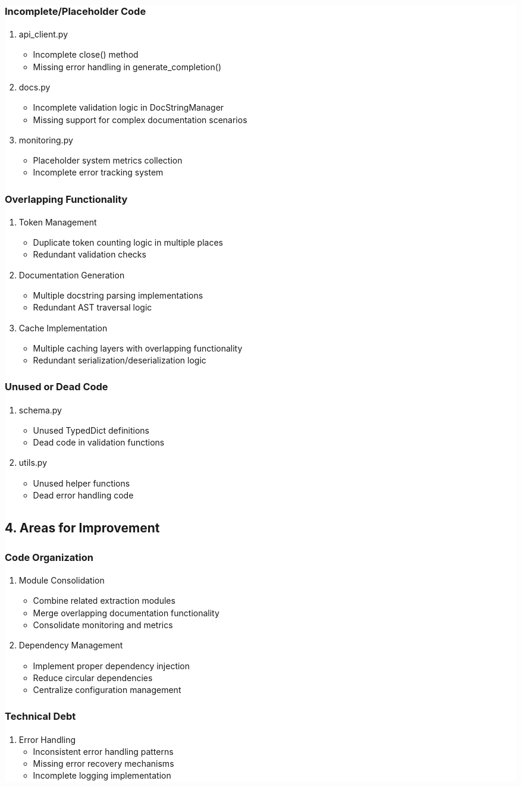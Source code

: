 ### Incomplete/Placeholder Code
1. api_client.py
   - Incomplete close() method
   - Missing error handling in generate_completion()

2. docs.py
   - Incomplete validation logic in DocStringManager
   - Missing support for complex documentation scenarios

3. monitoring.py
   - Placeholder system metrics collection
   - Incomplete error tracking system

### Overlapping Functionality
1. Token Management
   - Duplicate token counting logic in multiple places
   - Redundant validation checks

2. Documentation Generation
   - Multiple docstring parsing implementations
   - Redundant AST traversal logic

3. Cache Implementation
   - Multiple caching layers with overlapping functionality
   - Redundant serialization/deserialization logic

### Unused or Dead Code
1. schema.py
   - Unused TypedDict definitions
   - Dead code in validation functions

2. utils.py
   - Unused helper functions
   - Dead error handling code

## 4. Areas for Improvement

### Code Organization
1. Module Consolidation
   - Combine related extraction modules
   - Merge overlapping documentation functionality
   - Consolidate monitoring and metrics

2. Dependency Management
   - Implement proper dependency injection
   - Reduce circular dependencies
   - Centralize configuration management

### Technical Debt
1. Error Handling
   - Inconsistent error handling patterns
   - Missing error recovery mechanisms
   - Incomplete logging implementation
